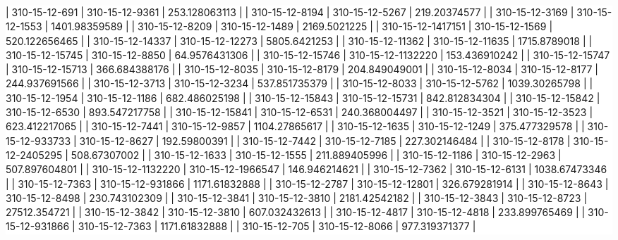 | 310-15-12-691 | 310-15-12-9361 | 253.128063113 |
| 310-15-12-8194 | 310-15-12-5267 | 219.20374577 |
| 310-15-12-3169 | 310-15-12-1553 | 1401.98359589 |
| 310-15-12-8209 | 310-15-12-1489 | 2169.5021225 |
| 310-15-12-1417151 | 310-15-12-1569 | 520.122656465 |
| 310-15-12-14337 | 310-15-12-12273 | 5805.6421253 |
| 310-15-12-11362 | 310-15-12-11635 | 1715.8789018 |
| 310-15-12-15745 | 310-15-12-8850 | 64.9576431306 |
| 310-15-12-15746 | 310-15-12-1132220 | 153.436910242 |
| 310-15-12-15747 | 310-15-12-15713 | 366.684388176 |
| 310-15-12-8035 | 310-15-12-8179 | 204.849049001 |
| 310-15-12-8034 | 310-15-12-8177 | 244.937691566 |
| 310-15-12-3713 | 310-15-12-3234 | 537.851735379 |
| 310-15-12-8033 | 310-15-12-5762 | 1039.30265798 |
| 310-15-12-1954 | 310-15-12-1186 | 682.486025198 |
| 310-15-12-15843 | 310-15-12-15731 | 842.812834304 |
| 310-15-12-15842 | 310-15-12-6530 | 893.547217758 |
| 310-15-12-15841 | 310-15-12-6531 | 240.368004497 |
| 310-15-12-3521 | 310-15-12-3523 | 623.412217065 |
| 310-15-12-7441 | 310-15-12-9857 | 1104.27865617 |
| 310-15-12-1635 | 310-15-12-1249 | 375.477329578 |
| 310-15-12-933733 | 310-15-12-8627 | 192.59800391 |
| 310-15-12-7442 | 310-15-12-7185 | 227.302146484 |
| 310-15-12-8178 | 310-15-12-2405295 | 508.67307002 |
| 310-15-12-1633 | 310-15-12-1555 | 211.889405996 |
| 310-15-12-1186 | 310-15-12-2963 | 507.897604801 |
| 310-15-12-1132220 | 310-15-12-1966547 | 146.946214621 |
| 310-15-12-7362 | 310-15-12-6131 | 1038.67473346 |
| 310-15-12-7363 | 310-15-12-931866 | 1171.61832888 |
| 310-15-12-2787 | 310-15-12-12801 | 326.679281914 |
| 310-15-12-8643 | 310-15-12-8498 | 230.743102309 |
| 310-15-12-3841 | 310-15-12-3810 | 2181.42542182 |
| 310-15-12-3843 | 310-15-12-8723 | 27512.354721 |
| 310-15-12-3842 | 310-15-12-3810 | 607.032432613 |
| 310-15-12-4817 | 310-15-12-4818 | 233.899765469 |
| 310-15-12-931866 | 310-15-12-7363 | 1171.61832888 |
| 310-15-12-705 | 310-15-12-8066 | 977.319371377 |